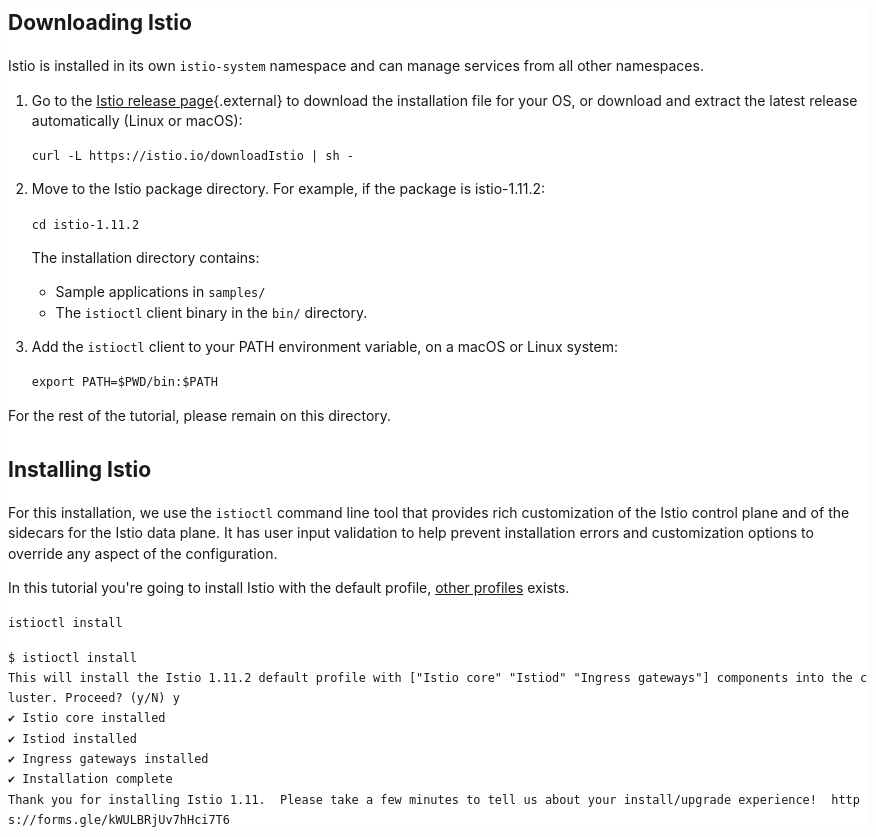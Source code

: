 
## Downloading Istio

Istio is installed in its own `istio-system` namespace and can manage services from all other namespaces.

1. Go to the [Istio release page](https://github.com/istio/istio/releases){.external} to download the installation file for your OS, or download and extract the latest release automatically (Linux or macOS):

    ```
    curl -L https://istio.io/downloadIstio | sh -
    ```

1. Move to the Istio package directory. For example, if the package is istio-1.11.2:  

    ```
    cd istio-1.11.2
    ```

    The installation directory contains:

    - Sample applications in `samples/`
    - The `istioctl` client binary in the `bin/` directory.

  
1. Add the `istioctl` client to your PATH environment variable, on a macOS or Linux system:

    ```
    export PATH=$PWD/bin:$PATH
    ```

For the rest of the tutorial, please remain on this directory.

## Installing Istio

For this installation, we use the `istioctl` command line tool that provides rich customization of the Istio control plane and of the sidecars for the Istio data plane. It has user input validation to help prevent installation errors and customization options to override any aspect of the configuration.

In this tutorial you're going to install Istio with the default profile, [other profiles](https://istio.io/latest/docs/setup/additional-setup/config-profiles/) exists.

```bash
istioctl install
```

<pre class="console"><code>$ istioctl install
This will install the Istio 1.11.2 default profile with ["Istio core" "Istiod" "Ingress gateways"] components into the cluster. Proceed? (y/N) y
✔ Istio core installed
✔ Istiod installed
✔ Ingress gateways installed
✔ Installation complete
Thank you for installing Istio 1.11.  Please take a few minutes to tell us about your install/upgrade experience!  https://forms.gle/kWULBRjUv7hHci7T6
</code></pre>
